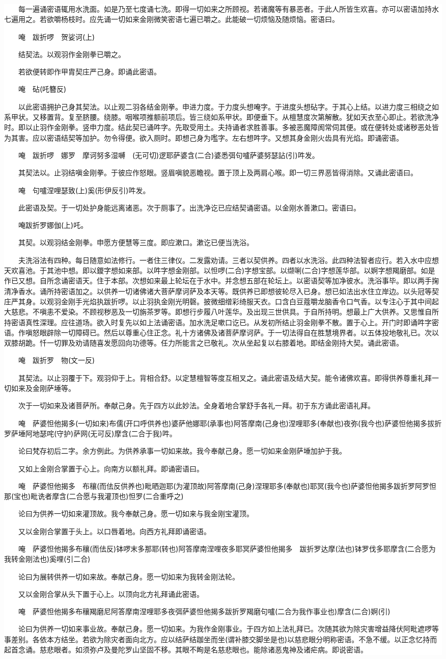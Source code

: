 　　每一遍诵密语辄用水洗面。如是乃至七度诵七洗。即得一切如来之所顾视。若诸魔等有暴恶者。于此人所皆生欢喜。亦可以密语加持水七遍用之。若欲嚼杨枝时。应先诵一切如来金刚微笑密语七遍已嚼之。此能破一切烦恼及随烦恼。密语曰。

　　唵　跋折啰　贺娑诃(上)

　　结契法。以观羽作金刚拳已嚼之。

　　若欲便转即作甲胄契庄严己身。即诵此密语。

　　唵　砧(吒簪反)

　　以此密语拥护己身其契法。以止观二羽各结金刚拳。申进力度。于力度头想唵字。于进度头想砧字。于其心上结。以进力度三相绕之如系甲状。又移置背。复至脐腰。绕膝。咽喉项推额前项后。皆三绕如系甲状。即便垂下。从檀慧度次第解散。犹如天衣至心即止。若欲洗净时。即以止羽作金刚拳。竖申力度。结此契已诵吽字。先取受用土。夫持诵者求胜善事。多被恶魔障阂常伺其便。或在便转处或诸秽恶处皆为其害。应以密语结契等加护。勿令得便。欲入厕时。即想己身为嚂字。左右想吽字。又想其身金刚火齿具有光焰。即诵密语。

　　唵　跋折啰　娜罗　摩诃努多湿嚩　(无可切)逻耶萨婆含(二合)婆悉弭句嚧萨婆努瑟詀(引)吽发。

　　其契法以。止羽结嗔金刚拳。于彼应作怒眼。竖眉嗔貌恶瞻视。置于顶上及两肩心喉。即一切三界恶皆得消除。又诵此密语曰。

　　唵　句嚧涅哩瑟致(上)奚(形伊反引)吽发。

　　此密语及契。于一切处护身能远离诸恶。次于厕事了。出洗净讫已应结契诵密语。以金刚水善漱口。密语曰。

　　唵跋折罗娜伽(上)吒。

　　其契。以观羽结金刚拳。申愿方便慧等三度。即应漱口。漱讫已便当洗浴。

　　夫洗浴法有四种。每日随意如法修行。一者住三律仪。二发露劝请。三者以契供养。四者以水洗浴。此四种法智者应行。若入水中应想天欢喜池。于其池中想。即以鑁字想如来部。以吽字想金刚部。以怛啰(二合)字想宝部。以缬唎(二合)字想莲华部。以婀字想羯磨部。如是作已又想。自所念诵密语天。住于本部。次想如来最上轮坛在于水中。并念想五部在轮坛上。以密语契等加净彼水。洗浴事毕。即以两手掬清净香水。诵所持密语加之。以供养一切诸佛诸大菩萨摩诃萨及本天等。既供养已即想彼轮尽入已身。想已如法出水住立岸边。以头冠等契庄严其身。以观羽金刚手光焰执跋折啰。以止羽执金刚光明磬。披微细缯彩绮服天衣。口含白豆蔻嚼龙脑香令口气香。以专注心于其中间起大慈悲。不嗔恚不爱染。不顾视秽恶及一切旃茶罗等。即想行步履八叶莲华。及出现三世供具。于自所持明。想最上广大供养。又思惟自所持密语真性深理。应往道场。欲入时复先以如上法诵密语。加水洗足嗽口讫已。从发初所结止羽金刚拳不散。置于心上。开门时即诵吽字密语。作嗔怒眼辟除一切障碍已。然后以尊重心住正念。礼十方诸佛及诸菩萨摩诃萨。于一切法得自在胜慧境界者。以五体投地敬礼已。次以双膝胡跪。忏一切罪及劝请随喜发愿回向功德等。任力所能言之已敬礼。次从坐起复以右膝着地。即结金刚持大契。诵此密语。

　　唵　跋折罗　物(文一反)

　　其契法。以止羽覆于下。观羽仰于上。背相合舒。以定慧檀智等度互相叉之。诵此密语及结大契。能令诸佛欢喜。即得供养尊重礼拜一切如来及金刚萨埵等。

　　次于一切如来及诸菩萨所。奉献己身。先于四方以此妙法。全身着地合掌舒手各礼一拜。初于东方诵此密语礼拜。

　　唵　萨婆怛他揭多(一切如来)布儒(开口呼供养也)婆萨他娜耶(承事也)阿答摩南(己身也)涅哩耶多(奉献也)夜弥(我今也)萨婆怛他揭多拔折罗萨埵阿地瑟咤(守护)萨网(无可反)摩含(二合于我)吽。

　　论曰梵存初后二字。余方例此。为供养承事一切如来故。我今奉献己身。愿一切如来金刚萨埵加护于我。

　　又如上金刚合掌置于心上。向南方以额礼拜。即诵密语曰。

　　唵　萨婆怛他揭多　布穰(而佉反供养也)毗晒迦耶(为灌顶故)阿答摩南(己身)涅理耶多(奉献也)耶冥(我今也)萨婆怛他揭多跋折罗阿罗怛那(宝也)毗诜者摩含(二合愿与我灌顶也)怛罗(二合重呼之)

　　论曰为供养一切如来灌顶故。我今奉献己身。愿一切如来与我金刚宝灌顶。

　　又以金刚合掌置于头上。以口唇着地。向西方礼拜即诵密语。

　　唵　萨婆怛他揭多布穰(而佉反)钵啰末多那耶(转也)阿答摩南涅哩夜多耶冥萨婆怛他揭多　跋折罗达摩(法也)钵罗伐多耶摩含(二合愿为我转金刚法也)奚哩(引二合)

　　论曰为展转供养一切如来故。奉献己身。愿一切如来为我转金刚法轮。

　　又以金刚合掌从头下置于心上。以顶向北方礼拜诵此密语。

　　唵　萨婆怛他揭多布穰羯磨尼阿答摩南涅哩耶多夜弭萨婆怛他揭多跋折罗羯磨句嚧(二合为我作事业也)摩含(二合)婀(引)

　　论曰为供养一切如来事业故。奉献己身。愿一切如来。为我作金刚事业。于四方如上法礼拜已。次随其欲为除灾害增益降伏阿毗遮啰等事差别。各依本方结坐。若欲为除灾者面向北方。应以结萨结跏坐而坐(谓补膝交脚坐是也)以慈悲眼分明称密语。不急不缓。以正念忆持而起首念诵。慈悲眼者。如须弥卢及曼陀罗山坚固不移。其眼不眴是名慈悲眼也。能除诸恶鬼神及诸疟病。即说密语。
